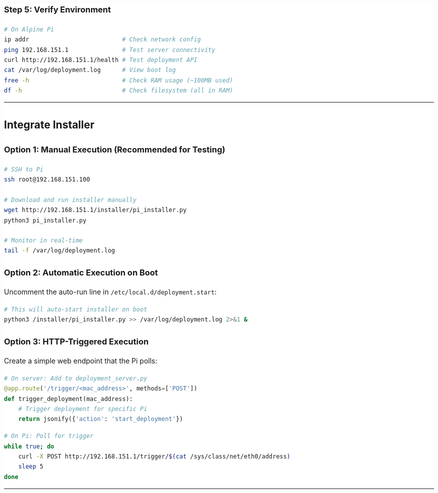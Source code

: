 ### Step 5: Verify Environment

```bash
# On Alpine Pi
ip addr                          # Check network config
ping 192.168.151.1               # Test server connectivity
curl http://192.168.151.1/health # Test deployment API
cat /var/log/deployment.log      # View boot log
free -h                          # Check RAM usage (~100MB used)
df -h                            # Check filesystem (all in RAM)
```

---

## Integrate Installer

### Option 1: Manual Execution (Recommended for Testing)

```bash
# SSH to Pi
ssh root@192.168.151.100

# Download and run installer manually
wget http://192.168.151.1/installer/pi_installer.py
python3 pi_installer.py

# Monitor in real-time
tail -f /var/log/deployment.log
```

### Option 2: Automatic Execution on Boot

Uncomment the auto-run line in `/etc/local.d/deployment.start`:

```bash
# This will auto-start installer on boot
python3 /installer/pi_installer.py >> /var/log/deployment.log 2>&1 &
```

### Option 3: HTTP-Triggered Execution

Create a simple web endpoint that the Pi polls:

```python
# On server: Add to deployment_server.py
@app.route('/trigger/<mac_address>', methods=['POST'])
def trigger_deployment(mac_address):
    # Trigger deployment for specific Pi
    return jsonify({'action': 'start_deployment'})
```

```bash
# On Pi: Poll for trigger
while true; do
    curl -X POST http://192.168.151.1/trigger/$(cat /sys/class/net/eth0/address)
    sleep 5
done
```

---